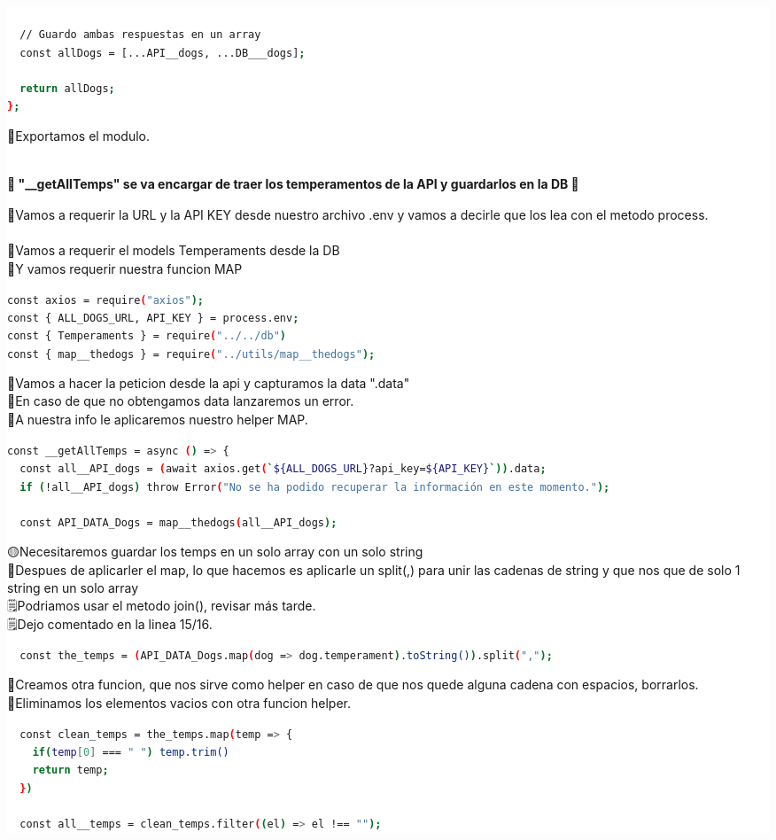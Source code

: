 ```bash

  // Guardo ambas respuestas en un array
  const allDogs = [...API__dogs, ...DB___dogs];

  return allDogs;
};
```
🔴Exportamos el modulo.<br /><br />    


**🧩 "__getAllTemps" se va encargar de traer los temperamentos de la API y guardarlos en la DB 🧩**<br />


🔴Vamos a requerir la URL y la API KEY desde nuestro archivo .env y vamos a decirle que los lea con el metodo process.<br />  
🔴Vamos a requerir el models Temperaments desde la DB<br />
🔴Y vamos requerir nuestra funcion MAP<br />

```bash
const axios = require("axios");
const { ALL_DOGS_URL, API_KEY } = process.env;
const { Temperaments } = require("../../db")
const { map__thedogs } = require("../utils/map__thedogs");

```
🔴Vamos a hacer la peticion desde la api y capturamos la data ".data"<br /> 
🔴En caso de que no obtengamos data lanzaremos un error.<br />
🔴A nuestra info le aplicaremos nuestro helper MAP.<br />

```bash
const __getAllTemps = async () => {
  const all__API_dogs = (await axios.get(`${ALL_DOGS_URL}?api_key=${API_KEY}`)).data;
  if (!all__API_dogs) throw Error("No se ha podido recuperar la información en este momento.");

  const API_DATA_Dogs = map__thedogs(all__API_dogs);
```


🟡Necesitaremos guardar los temps en un solo array con un solo string<br />
🔴Despues de aplicarler el map, lo que hacemos es aplicarle un split(,) para unir las cadenas de string y que nos que de solo 1 string en un solo array<br />
🗒️Podriamos usar el metodo join(), revisar más tarde.<br />
🗒️Dejo comentado en la linea  15/16.<br />

```bash
  const the_temps = (API_DATA_Dogs.map(dog => dog.temperament).toString()).split(",");
```

🔴Creamos otra funcion, que nos sirve como helper en caso de que nos quede alguna cadena con espacios, borrarlos.<br />
🔴Eliminamos los elementos vacios con otra funcion helper.<br /> 

```bash
  const clean_temps = the_temps.map(temp => {
    if(temp[0] === " ") temp.trim()
    return temp;
  })

  const all__temps = clean_temps.filter((el) => el !== "");

```
